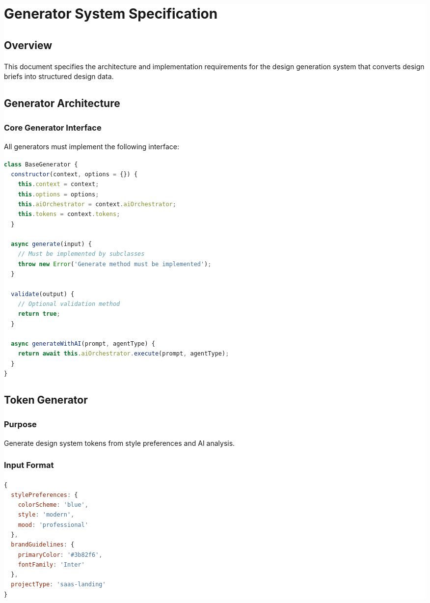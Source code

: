# Generator System Specification

## Overview
This document specifies the architecture and implementation requirements for the design generation system that converts design briefs into structured design data.

## Generator Architecture

### Core Generator Interface
All generators must implement the following interface:

```javascript
class BaseGenerator {
  constructor(context, options = {}) {
    this.context = context;
    this.options = options;
    this.aiOrchestrator = context.aiOrchestrator;
    this.tokens = context.tokens;
  }

  async generate(input) {
    // Must be implemented by subclasses
    throw new Error('Generate method must be implemented');
  }

  validate(output) {
    // Optional validation method
    return true;
  }

  async generateWithAI(prompt, agentType) {
    return await this.aiOrchestrator.execute(prompt, agentType);
  }
}
```

## Token Generator

### Purpose
Generate design system tokens from style preferences and AI analysis.

### Input Format
```javascript
{
  stylePreferences: {
    colorScheme: 'blue',
    style: 'modern',
    mood: 'professional'
  },
  brandGuidelines: {
    primaryColor: '#3b82f6',
    fontFamily: 'Inter'
  },
  projectType: 'saas-landing'
}
```
